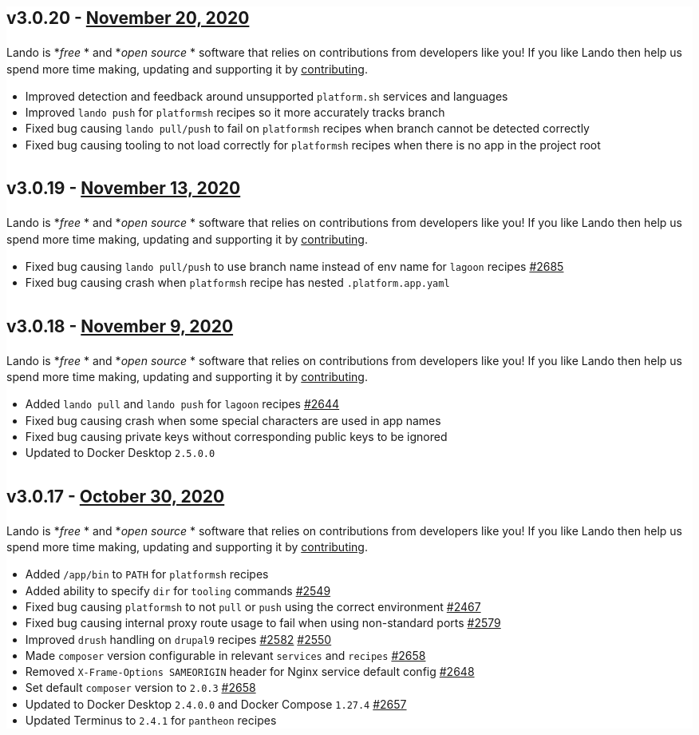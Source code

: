 ## v3.0.20 - [November 20, 2020](https://github.com/lando/lando/releases/tag/v3.0.20)

Lando is **free* * and **open source* * software that relies on contributions from developers like you! If you like Lando then help us spend more time making, updating and supporting it by [contributing](https://github.com/sponsors/lando).

* Improved detection and feedback around unsupported `platform.sh` services and languages
* Improved `lando push` for `platformsh` recipes so it more accurately tracks branch
* Fixed bug causing `lando pull/push` to fail on `platformsh` recipes when branch cannot be detected correctly
* Fixed bug causing tooling to not load correctly for `platformsh` recipes when there is no app in the project root

## v3.0.19 - [November 13, 2020](https://github.com/lando/lando/releases/tag/v3.0.19)

Lando is **free* * and **open source* * software that relies on contributions from developers like you! If you like Lando then help us spend more time making, updating and supporting it by [contributing](https://github.com/sponsors/lando).

* Fixed bug causing `lando pull/push` to use branch name instead of env name for `lagoon` recipes [#2685](https://github.com/lando/lando/issues/2685)
* Fixed bug causing crash when `platformsh` recipe has nested `.platform.app.yaml`

## v3.0.18 - [November 9, 2020](https://github.com/lando/lando/releases/tag/v3.0.18)

Lando is **free* * and **open source* * software that relies on contributions from developers like you! If you like Lando then help us spend more time making, updating and supporting it by [contributing](https://github.com/sponsors/lando).

* Added `lando pull` and `lando push` for `lagoon` recipes [#2644](https://github.com/lando/lando/issues/2644)
* Fixed bug causing crash when some special characters are used in app names
* Fixed bug causing private keys without corresponding public keys to be ignored
* Updated to Docker Desktop `2.5.0.0`

## v3.0.17 - [October 30, 2020](https://github.com/lando/lando/releases/tag/v3.0.17)

Lando is **free* * and **open source* * software that relies on contributions from developers like you! If you like Lando then help us spend more time making, updating and supporting it by [contributing](https://github.com/sponsors/lando).

* Added `/app/bin` to `PATH` for `platformsh` recipes
* Added ability to specify `dir` for `tooling` commands [#2549](https://github.com/lando/lando/issues/2549)
* Fixed bug causing `platformsh` to not `pull` or `push` using the correct environment [#2467](https://github.com/lando/lando/issues/2467)
* Fixed bug causing internal proxy route usage to fail when using non-standard ports [#2579](https://github.com/lando/lando/issues/2579)
* Improved `drush` handling on `drupal9` recipes [#2582](https://github.com/lando/lando/issues/2582) [#2550](https://github.com/lando/lando/issues/2550)
* Made `composer` version configurable in relevant `services` and `recipes` [#2658](https://github.com/lando/lando/issues/2658)
* Removed `X-Frame-Options SAMEORIGIN` header for Nginx service default config [#2648](https://github.com/lando/lando/pull/2648)
* Set default `composer` version to `2.0.3` [#2658](https://github.com/lando/lando/issues/2658)
* Updated to Docker Desktop `2.4.0.0` and Docker Compose `1.27.4` [#2657](https://github.com/lando/lando/issues/2657)
* Updated Terminus to `2.4.1` for `pantheon` recipes

